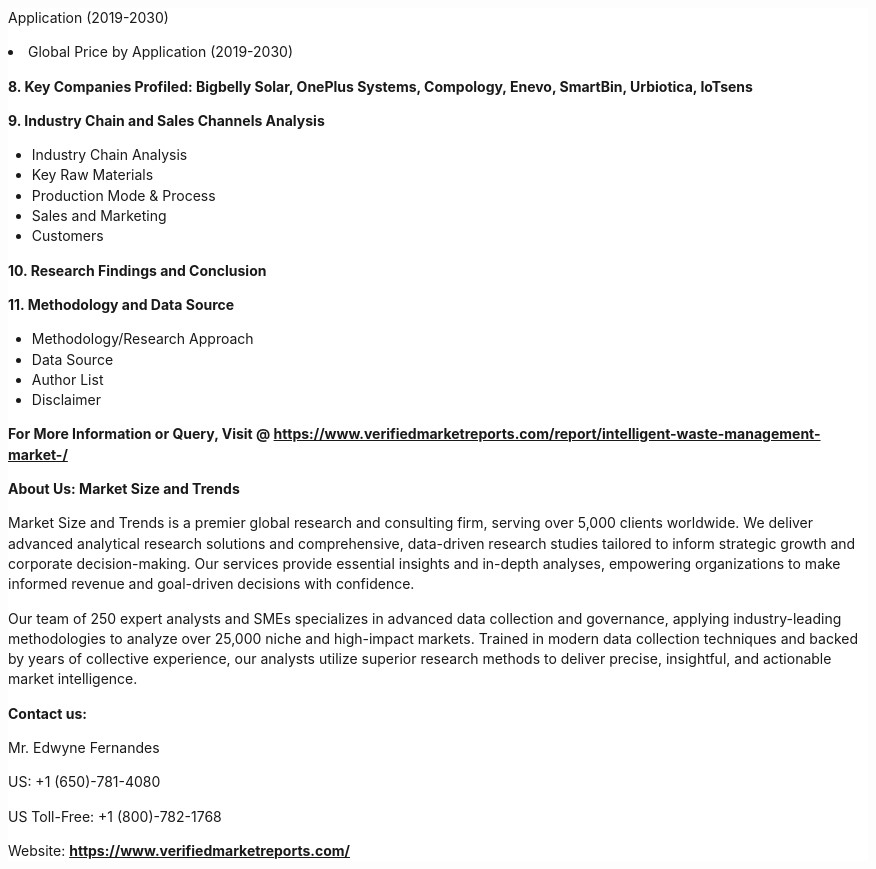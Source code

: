 Application (2019-2030)</li><li>Global Price by Application (2019-2030)</li></ul><p><strong>8. Key Companies Profiled: Bigbelly Solar, OnePlus Systems, Compology, Enevo, SmartBin, Urbiotica, IoTsens</strong></p><p><strong>9. Industry Chain and Sales Channels Analysis</strong></p><ul><li>Industry Chain Analysis</li><li>Key Raw Materials</li><li>Production Mode &amp; Process</li><li>Sales and Marketing</li><li>Customers</li></ul><p><strong>10. Research Findings and Conclusion</strong></p><p><strong>11. Methodology and Data Source</strong></p><ul><li>Methodology/Research Approach</li><li>Data Source</li><li>Author List</li><li>Disclaimer</li></ul></p><p><strong>For More Information or Query, Visit @ <a href="https://www.verifiedmarketreports.com/report/intelligent-waste-management-market-/">https://www.verifiedmarketreports.com/report/intelligent-waste-management-market-/</a></strong></p><p><strong>About Us: Market Size and Trends</strong></p><p>Market Size and Trends is a premier global research and consulting firm, serving over 5,000 clients worldwide. We deliver advanced analytical research solutions and comprehensive, data-driven research studies tailored to inform strategic growth and corporate decision-making. Our services provide essential insights and in-depth analyses, empowering organizations to make informed revenue and goal-driven decisions with confidence.</p><p>Our team of 250 expert analysts and SMEs specializes in advanced data collection and governance, applying industry-leading methodologies to analyze over 25,000 niche and high-impact markets. Trained in modern data collection techniques and backed by years of collective experience, our analysts utilize superior research methods to deliver precise, insightful, and actionable market intelligence.</p><p><strong>Contact us:</strong></p><p>Mr. Edwyne Fernandes</p><p>US: +1 (650)-781-4080</p><p>US Toll-Free: +1 (800)-782-1768</p><p>Website: <strong><a href="https://www.verifiedmarketreports.com/">https://www.verifiedmarketreports.com/</a></strong></p>
